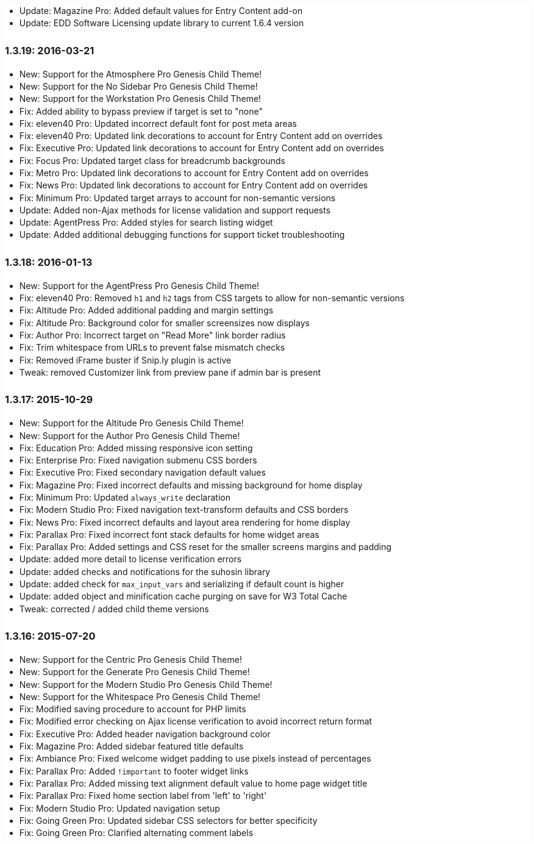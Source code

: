 * Update: Magazine Pro: Added default values for Entry Content add-on
* Update: EDD Software Licensing update library to current 1.6.4 version

### 1.3.19: 2016-03-21 ###
* New: Support for the Atmosphere Pro Genesis Child Theme!
* New: Support for the No Sidebar Pro Genesis Child Theme!
* New: Support for the Workstation Pro Genesis Child Theme!
* Fix: Added ability to bypass preview if target is set to "none"
* Fix: eleven40 Pro: Updated incorrect default font for post meta areas
* Fix: eleven40 Pro: Updated link decorations to account for Entry Content add on overrides
* Fix: Executive Pro: Updated link decorations to account for Entry Content add on overrides
* Fix: Focus Pro: Updated target class for breadcrumb backgrounds
* Fix: Metro Pro: Updated link decorations to account for Entry Content add on overrides
* Fix: News Pro: Updated link decorations to account for Entry Content add on overrides
* Fix: Minimum Pro: Updated target arrays to account for non-semantic versions
* Update: Added non-Ajax methods for license validation and support requests
* Update: AgentPress Pro: Added styles for search listing widget
* Update: Added additional debugging functions for support ticket troubleshooting

### 1.3.18: 2016-01-13 ###
* New: Support for the AgentPress Pro Genesis Child Theme!
* Fix: eleven40 Pro: Removed `h1` and `h2` tags from CSS targets to allow for non-semantic versions
* Fix: Altitude Pro: Added additional padding and margin settings
* Fix: Altitude Pro: Background color for smaller screensizes now displays
* Fix: Author Pro: Incorrect target on "Read More" link border radius
* Fix: Trim whitespace from URLs to prevent false mismatch checks
* Fix: Removed iFrame buster if Snip.ly plugin is active
* Tweak: removed Customizer link from preview pane if admin bar is present

### 1.3.17: 2015-10-29 ###
* New: Support for the Altitude Pro Genesis Child Theme!
* New: Support for the Author Pro Genesis Child Theme!
* Fix: Education Pro: Added missing responsive icon setting
* Fix: Enterprise Pro: Fixed navigation submenu CSS borders
* Fix: Executive Pro: Fixed secondary navigation default values
* Fix: Magazine Pro: Fixed incorrect defaults and missing background for home display
* Fix: Minimum Pro: Updated `always_write` declaration
* Fix: Modern Studio Pro: Fixed navigation text-transform defaults and CSS borders
* Fix: News Pro: Fixed incorrect defaults and layout area rendering for home display
* Fix: Parallax Pro: Fixed incorrect font stack defaults for home widget areas
* Fix: Parallax Pro: Added settings and CSS reset for the smaller screens margins and padding
* Update: added more detail to license verification errors
* Update: added checks and notifications for the suhosin library
* Update: added check for `max_input_vars` and serializing if default count is higher
* Update: added object and minification cache purging on save for W3 Total Cache
* Tweak: corrected / added child theme versions

### 1.3.16: 2015-07-20 ###
* New: Support for the Centric Pro Genesis Child Theme!
* New: Support for the Generate Pro Genesis Child Theme!
* New: Support for the Modern Studio Pro Genesis Child Theme!
* New: Support for the Whitespace Pro Genesis Child Theme!
* Fix: Modified saving procedure to account for PHP limits
* Fix: Modified error checking on Ajax license verification to avoid incorrect return format
* Fix: Executive Pro: Added header navigation background color
* Fix: Magazine Pro: Added sidebar featured title defaults
* Fix: Ambiance Pro: Fixed welcome widget padding to use pixels instead of percentages
* Fix: Parallax Pro: Added `!important` to footer widget links
* Fix: Parallax Pro: Added missing text alignment default value to home page widget title
* Fix: Parallax Pro: Fixed home section label from 'left' to 'right'
* Fix: Modern Studio Pro: Updated navigation setup
* Fix: Going Green Pro: Updated sidebar CSS selectors for better specificity
* Fix: Going Green Pro: Clarified alternating comment labels